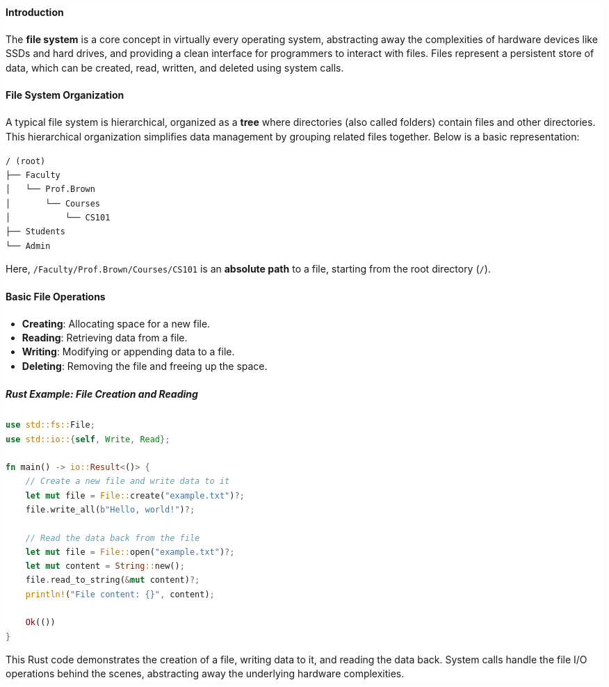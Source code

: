 #### **Introduction**
The **file system** is a core concept in virtually every operating system, abstracting away the complexities of hardware devices like SSDs and hard drives, and providing a clean interface for programmers to interact with files. Files represent a persistent store of data, which can be created, read, written, and deleted using system calls.

#### **File System Organization**
A typical file system is hierarchical, organized as a **tree** where directories (also called folders) contain files and other directories. This hierarchical organization simplifies data management by grouping related files together. Below is a basic representation:

```
/ (root)
├── Faculty
│   └── Prof.Brown
│       └── Courses
│           └── CS101
├── Students
└── Admin
```

Here, `/Faculty/Prof.Brown/Courses/CS101` is an **absolute path** to a file, starting from the root directory (`/`).

#### **Basic File Operations**
- **Creating**: Allocating space for a new file.
- **Reading**: Retrieving data from a file.
- **Writing**: Modifying or appending data to a file.
- **Deleting**: Removing the file and freeing up the space.

##### **Rust Example: File Creation and Reading**
```rust
use std::fs::File;
use std::io::{self, Write, Read};

fn main() -> io::Result<()> {
    // Create a new file and write data to it
    let mut file = File::create("example.txt")?;
    file.write_all(b"Hello, world!")?;

    // Read the data back from the file
    let mut file = File::open("example.txt")?;
    let mut content = String::new();
    file.read_to_string(&mut content)?;
    println!("File content: {}", content);

    Ok(())
}
```

This Rust code demonstrates the creation of a file, writing data to it, and reading the data back. System calls handle the file I/O operations behind the scenes, abstracting away the underlying hardware complexities.
